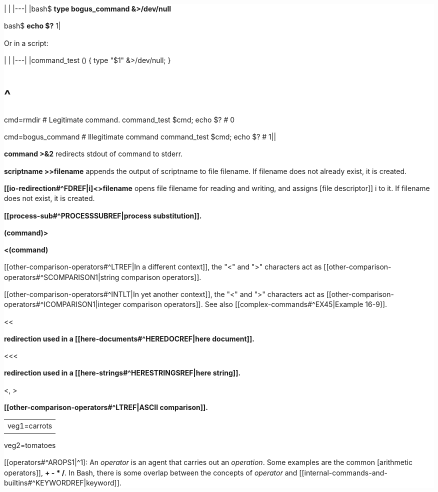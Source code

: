 \|   \|
\|---\|
\|bash$ **type bogus_command &>/dev/null**

bash$ **echo $?**
1\|

Or in a script:

\|   \|
\|---\|
\|command_test () { type "$1" &>/dev/null; }
#                                      ^

cmd=rmdir            # Legitimate command.
command_test $cmd; echo $?   # 0


cmd=bogus_command    # Illegitimate command
command_test $cmd; echo $?   # 1\||

**command >&2** redirects stdout of command to stderr.

**scriptname >>filename** appends the output of scriptname to file filename. If filename does not already exist, it is created.

**[[io-redirection#^FDREF|i]<>filename** opens file filename for reading and writing, and assigns [file descriptor]] i to it. If filename does not exist, it is created.

**[[process-sub#^PROCESSSUBREF|process substitution]].**

**(command)>**

**<(command)**

[[other-comparison-operators#^LTREF|In a different context]], the "<" and ">" characters act as [[other-comparison-operators#^SCOMPARISON1|string comparison operators]].

[[other-comparison-operators#^INTLT|In yet another context]], the "<" and ">" characters act as [[other-comparison-operators#^ICOMPARISON1|integer comparison operators]]. See also [[complex-commands#^EX45|Example 16-9]].

<<

**redirection used in a [[here-documents#^HEREDOCREF|here document]].**

<<<

**redirection used in a [[here-strings#^HERESTRINGSREF|here string]].**

<, >

**[[other-comparison-operators#^LTREF|ASCII comparison]].**

|   |
|---|
|veg1=carrots
veg2=tomatoes


[[operators#^AROPS1|^1]: An _operator_ is an agent that carries out an _operation_. Some examples are the common [arithmetic operators]], **+ - * /**. In Bash, there is some overlap between the concepts of _operator_ and [[internal-commands-and-builtins#^KEYWORDREF|keyword]].
[^2]: This is more commonly known as the _ternary_ operator. Unfortunately, _ternary_ is an ugly word. It doesn't roll off the tongue, and it doesn't elucidate. It obfuscates. _Trinary_ is by far the more elegant usage.
[^3]: **A**merican **S**tandard **C**ode for **I**nformation **I**nterchange. This is a system for encoding text characters (alphabetic, numeric, and a limited set of symbols) as 7-bit numbers that can be stored and manipulated by computers. Many of the ASCII characters are represented on a standard keyboard.
[^5]: The shell does the _brace expansion_. The command itself acts upon the _result_ of the expansion.
[^7]: Even as in olden times a _philtre_ denoted a potion alleged to have magical transformative powers, so does a UNIX _filter_ transform its target in (roughly) analogous fashion. (The coder who comes up with a "love philtre" that runs on a Linux machine will likely win accolades and honors.)
[[internal-commands-and-builtins#^BUILTINREF|^8]: Bash stores a list of commands previously issued from the command-line in a _buffer_, or memory space, for recall with the [builtin]] _history_ commands.
[^9]: A linefeed (_newline_) is also a whitespace character. This explains why a _blank line_, consisting only of a linefeed, is considered whitespace.